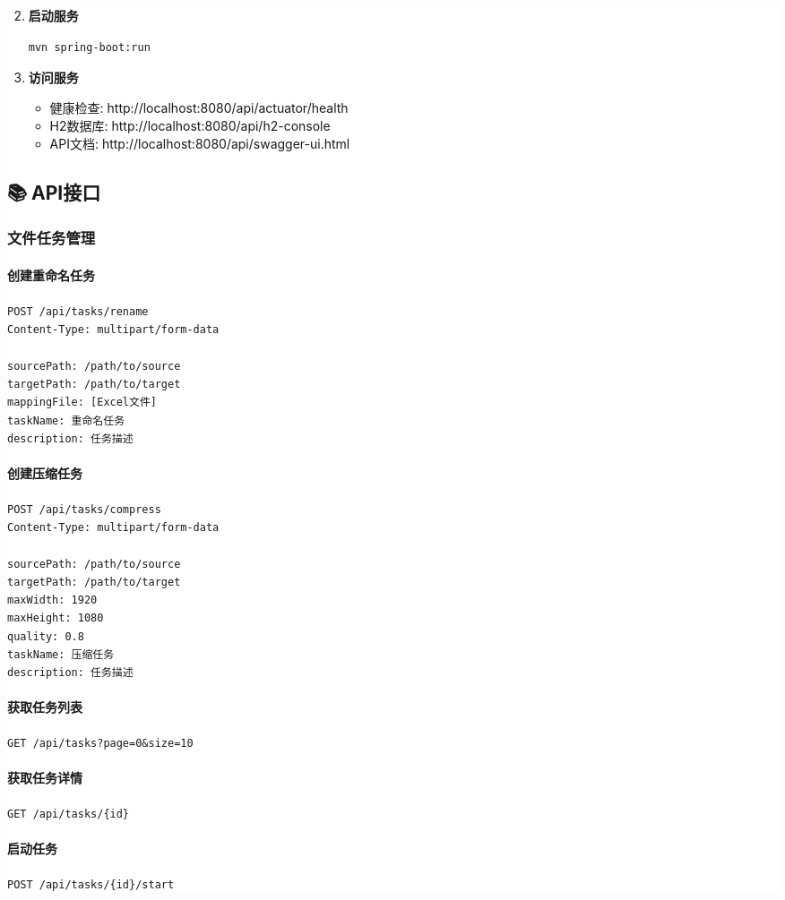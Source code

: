 2. **启动服务**
   ```bash
   mvn spring-boot:run
   ```

3. **访问服务**
   - 健康检查: http://localhost:8080/api/actuator/health
   - H2数据库: http://localhost:8080/api/h2-console
   - API文档: http://localhost:8080/api/swagger-ui.html

## 📚 API接口

### 文件任务管理

#### 创建重命名任务
```http
POST /api/tasks/rename
Content-Type: multipart/form-data

sourcePath: /path/to/source
targetPath: /path/to/target
mappingFile: [Excel文件]
taskName: 重命名任务
description: 任务描述
```

#### 创建压缩任务
```http
POST /api/tasks/compress
Content-Type: multipart/form-data

sourcePath: /path/to/source
targetPath: /path/to/target
maxWidth: 1920
maxHeight: 1080
quality: 0.8
taskName: 压缩任务
description: 任务描述
```

#### 获取任务列表
```http
GET /api/tasks?page=0&size=10
```

#### 获取任务详情
```http
GET /api/tasks/{id}
```

#### 启动任务
```http
POST /api/tasks/{id}/start
```
